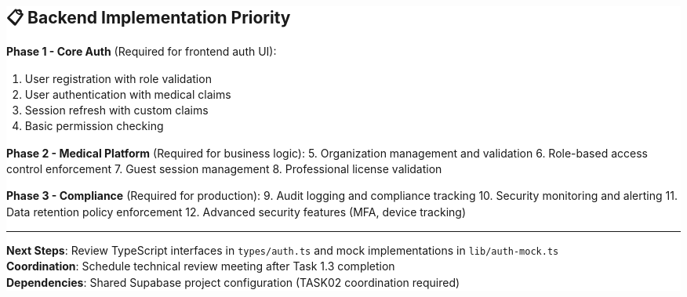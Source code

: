 
## 📋 Backend Implementation Priority

**Phase 1 - Core Auth** (Required for frontend auth UI):
1. User registration with role validation
2. User authentication with medical claims
3. Session refresh with custom claims
4. Basic permission checking

**Phase 2 - Medical Platform** (Required for business logic):
5. Organization management and validation
6. Role-based access control enforcement
7. Guest session management
8. Professional license validation

**Phase 3 - Compliance** (Required for production):
9. Audit logging and compliance tracking
10. Security monitoring and alerting
11. Data retention policy enforcement
12. Advanced security features (MFA, device tracking)

---

**Next Steps**: Review TypeScript interfaces in `types/auth.ts` and mock implementations in `lib/auth-mock.ts`  
**Coordination**: Schedule technical review meeting after Task 1.3 completion  
**Dependencies**: Shared Supabase project configuration (TASK02 coordination required)